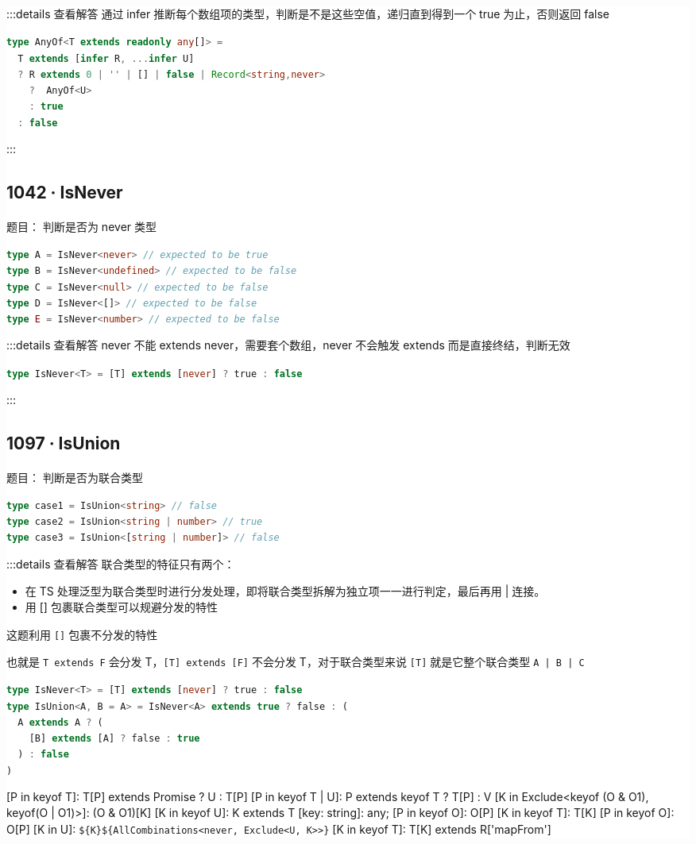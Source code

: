 :::details 查看解答
通过 infer 推断每个数组项的类型，判断是不是这些空值，递归直到得到一个 true 为止，否则返回 false

```typescript
type AnyOf<T extends readonly any[]> = 
  T extends [infer R, ...infer U]
  ? R extends 0 | '' | [] | false | Record<string,never>
    ?  AnyOf<U>
    : true
  : false
```

:::

## 1042 · IsNever

题目： 判断是否为 never 类型

```typescript
type A = IsNever<never> // expected to be true
type B = IsNever<undefined> // expected to be false
type C = IsNever<null> // expected to be false
type D = IsNever<[]> // expected to be false
type E = IsNever<number> // expected to be false
```

:::details 查看解答
never 不能 extends never，需要套个数组，never 不会触发 extends 而是直接终结，判断无效

```typescript
type IsNever<T> = [T] extends [never] ? true : false
```

:::

## 1097 · IsUnion

题目： 判断是否为联合类型

```typescript
type case1 = IsUnion<string> // false
type case2 = IsUnion<string | number> // true
type case3 = IsUnion<[string | number]> // false
```

:::details 查看解答
联合类型的特征只有两个：

- 在 TS 处理泛型为联合类型时进行分发处理，即将联合类型拆解为独立项一一进行判定，最后再用 | 连接。
- 用 [] 包裹联合类型可以规避分发的特性

这题利用 `[]` 包裹不分发的特性

也就是 `T extends F` 会分发 T，`[T] extends [F]` 不会分发 T，对于联合类型来说 `[T]` 就是它整个联合类型 `A | B | C`  

```typescript
type IsNever<T> = [T] extends [never] ? true : false
type IsUnion<A, B = A> = IsNever<A> extends true ? false : (
  A extends A ? (
    [B] extends [A] ? false : true
  ) : false
)
```


  [R in keyof T as R extends K ? never: R ]: T[R]
  [P in Exclude<keyof T, K>]: T[P]
  [P in keyof T]: T[P] extends Promise<infer U> ? U : T[P]
  [P in keyof T | U]: P extends keyof T ? T[P] : V
  [K in Exclude<keyof (O & O1), keyof(O | O1)>]: (O & O1)[K]
  [K in keyof U]: K extends T 
  [key: string]: any;
  [P in keyof O]: O[P]
  [K in keyof T]: T[K]
  [P in keyof O]: O[P]
  [K in U]: `${K}${AllCombinations<never, Exclude<U, K>>}`
  [K in keyof T]: T[K] extends R['mapFrom']